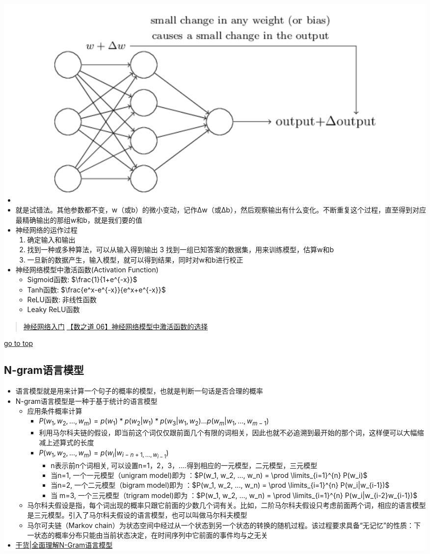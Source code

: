   - ![神经网络的运作过程](https://github.com/honggzb/Study-General/blob/master/Cloud-study/images/神经网络模型的训练.png)
  - 就是试错法。其他参数都不变，w（或b）的微小变动，记作Δw（或Δb），然后观察输出有什么变化。不断重复这个过程，直至得到对应最精确输出的那组w和b，就是我们要的值
- 神经网络的运作过程
  1. 确定输入和输出
  2. 找到一种或多种算法，可以从输入得到输出
  3 找到一组已知答案的数据集，用来训练模型，估算w和b
  4. 一旦新的数据产生，输入模型，就可以得到结果，同时对w和b进行校正
- 神经网络模型中激活函数(Activation Function)
  - Sigmoid函数: $\frac{1}{1+e^{-x}}$
  - Tanh函数:   $\frac{e^x-e^{-x}}{e^x+e^{-x}}$
  - ReLU函数:   非线性函数
  - Leaky ReLU函数

> [神经网络入门](http://www.ruanyifeng.com/blog/2017/07/neural-network.html)
> [【数之道 06】神经网络模型中激活函数的选择](https://www.youtube.com/watch?v=pyB65Cwx9eE)

[go to top](#top)

## N-gram语言模型

- 语言模型就是用来计算一个句子的概率的模型，也就是判断一句话是否合理的概率
- N-gram语言模型是一种于基于统计的语言模型
  - 应用条件概率计算
    - $P(w_1, w_2, ..., w_m) = p(w_1)*p(w_2|w_1)*p(w_3|w_1, w_2)...p(w_m|w_1, ..., w_{m-1})$
    - 利用马尔科夫链的假设，即当前这个词仅仅跟前面几个有限的词相关，因此也就不必追溯到最开始的那个词，这样便可以大幅缩减上述算式的长度
    -  $P(w_1, w_2, ..., w_m) = p(w_i|w_{i-n+1,...,w_{i-1}})$
       - n表示前n个词相关, 可以设置n=1，2，3，....得到相应的一元模型，二元模型，三元模型
       - 当n=1, 一个一元模型（unigram model)即为 ：$P(w_1, w_2, ..., w_n) = \prod \limits_{i=1}^{n} P(w_i)$
       - 当n=2, 一个二元模型（bigram model)即为 ：$P(w_1, w_2, ..., w_n) = \prod \limits_{i=1}^{n} P(w_i|w_{i-1})$
       - 当 m=3, 一个三元模型（trigram model)即为 ：$P(w_1, w_2, ..., w_n) = \prod \limits_{i=1}^{n} P(w_i|w_{i-2}w_{i-1})$
  - 马尔科夫假设是指，每个词出现的概率只跟它前面的少数几个词有关。比如，二阶马尔科夫假设只考虑前面两个词，相应的语言模型是三元模型。引入了马尔科夫假设的语言模型，也可以叫做马尔科夫模型
  - 马尔可夫链（Markov chain）为状态空间中经过从一个状态到另一个状态的转换的随机过程。该过程要求具备“无记忆”的性质：下一状态的概率分布只能由当前状态决定，在时间序列中它前面的事件均与之无关
- [干货|全面理解N-Gram语言模型](https://mp.weixin.qq.com/s?__biz=MzI4MDYzNzg4Mw==&mid=2247489055&idx=2&sn=4b9eaa4ee52201384216dcab7e365d65&chksm=ebb42ecbdcc3a7dd040d7c30fda53ce5ebe591024db8cd8c18fe28eac58977a7ffe7b685c41d&scene=27)

